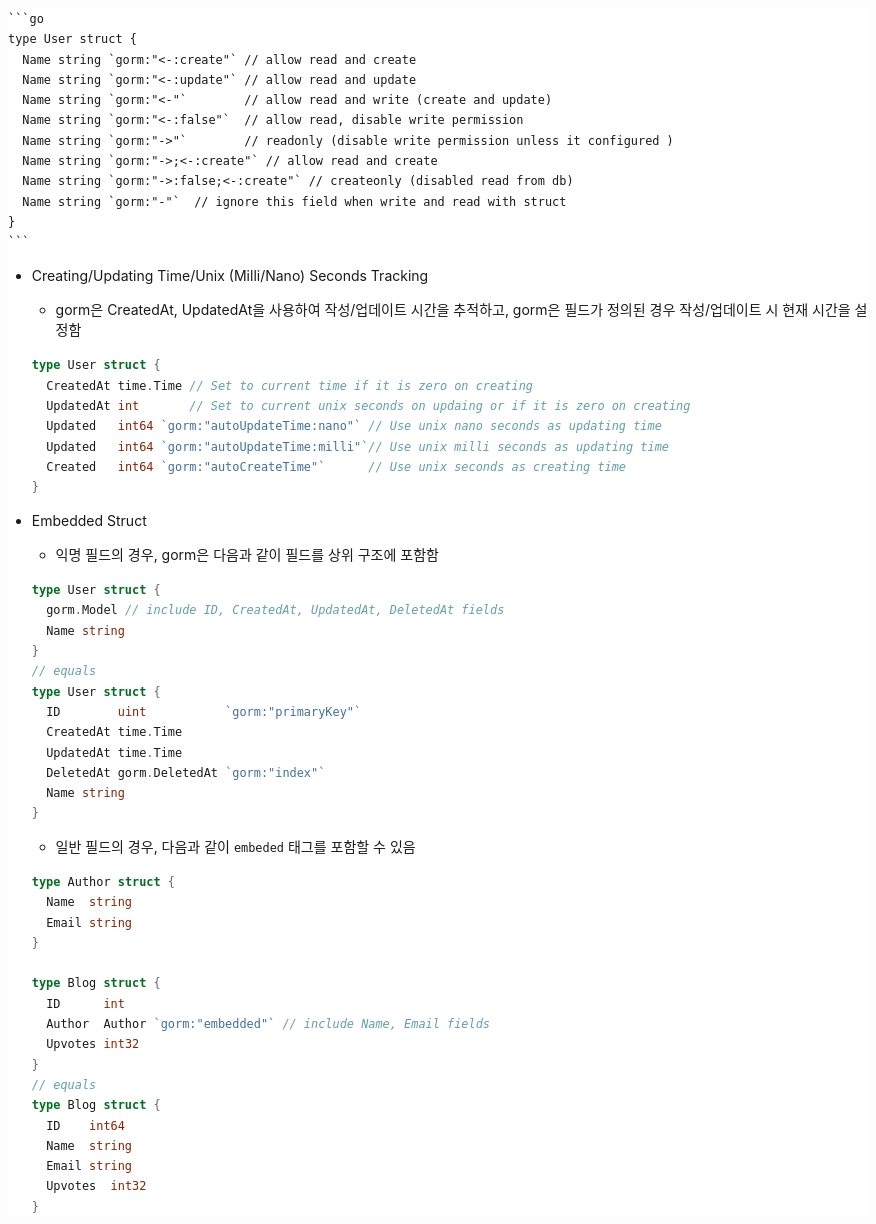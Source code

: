     ```go
    type User struct {
      Name string `gorm:"<-:create"` // allow read and create
      Name string `gorm:"<-:update"` // allow read and update
      Name string `gorm:"<-"`        // allow read and write (create and update)
      Name string `gorm:"<-:false"`  // allow read, disable write permission
      Name string `gorm:"->"`        // readonly (disable write permission unless it configured )
      Name string `gorm:"->;<-:create"` // allow read and create
      Name string `gorm:"->:false;<-:create"` // createonly (disabled read from db)
      Name string `gorm:"-"`  // ignore this field when write and read with struct
    }
    ```

  + Creating/Updating Time/Unix (Milli/Nano) Seconds Tracking

     - gorm은 CreatedAt, UpdatedAt을 사용하여 작성/업데이트 시간을 추적하고, gorm은 필드가 정의된 경우 작성/업데이트 시 현재 시간을 설정함

    ```go
    type User struct {
      CreatedAt time.Time // Set to current time if it is zero on creating
      UpdatedAt int       // Set to current unix seconds on updaing or if it is zero on creating
      Updated   int64 `gorm:"autoUpdateTime:nano"` // Use unix nano seconds as updating time
      Updated   int64 `gorm:"autoUpdateTime:milli"`// Use unix milli seconds as updating time
      Created   int64 `gorm:"autoCreateTime"`      // Use unix seconds as creating time
    }
    ```

  + Embedded Struct

     - 익명 필드의 경우, gorm은 다음과 같이 필드를 상위 구조에 포함함

    ```go
    type User struct {
      gorm.Model // include ID, CreatedAt, UpdatedAt, DeletedAt fields
      Name string
    }
    // equals
    type User struct {
      ID        uint           `gorm:"primaryKey"`
      CreatedAt time.Time
      UpdatedAt time.Time
      DeletedAt gorm.DeletedAt `gorm:"index"`
      Name string
    }
    ```

     - 일반 필드의 경우, 다음과 같이 `embeded` 태그를 포함할 수 있음

    ```go
    type Author struct {
      Name  string
      Email string
    }
    
    type Blog struct {
      ID      int
      Author  Author `gorm:"embedded"` // include Name, Email fields
      Upvotes int32
    }
    // equals
    type Blog struct {
      ID    int64
      Name  string
      Email string
      Upvotes  int32
    }
    ```
